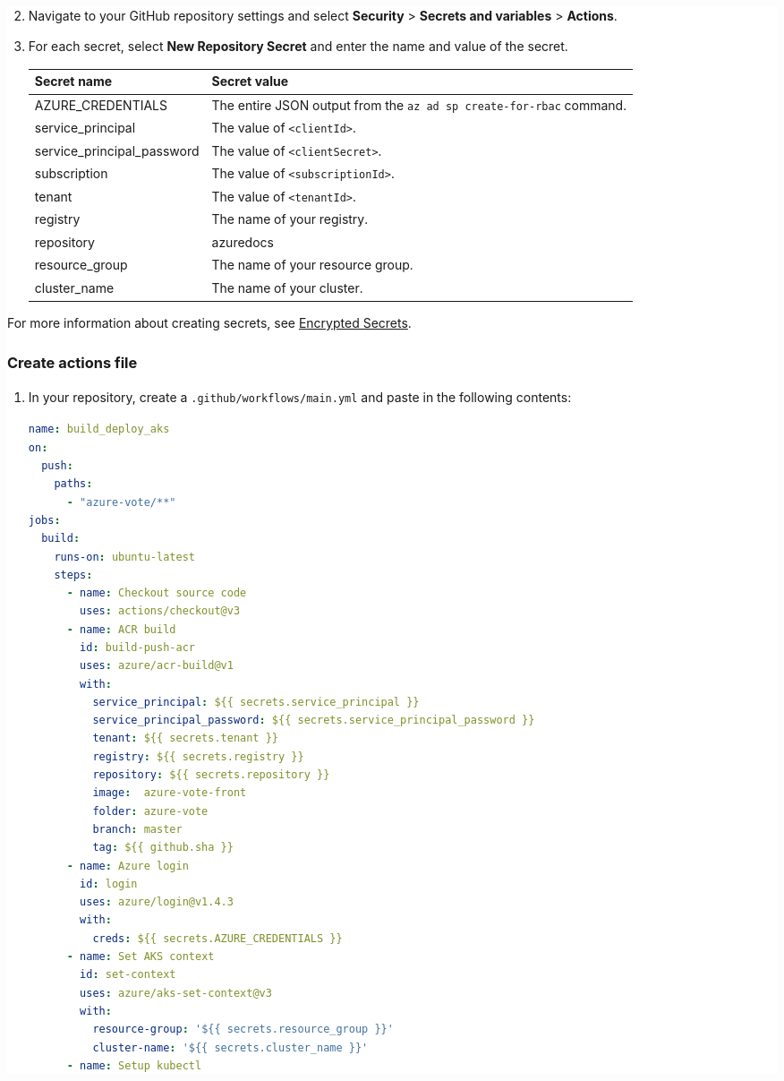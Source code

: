 2. Navigate to your GitHub repository settings and select **Security** > **Secrets and variables** > **Actions**.
3. For each secret, select **New Repository Secret** and enter the name and value of the secret.

    |Secret name  |Secret value  |
    |---------|---------|
    |AZURE_CREDENTIALS|The entire JSON output from the `az ad sp create-for-rbac` command.|
    |service_principal | The value of `<clientId>`.|
    |service_principal_password| The value of `<clientSecret>`.|
    |subscription| The value of `<subscriptionId>`.|
    |tenant|The value of `<tenantId>`.|
    |registry|The name of your registry.|
    |repository|azuredocs|
    |resource_group|The name of your resource group.|
    |cluster_name|The name of your cluster.|

For more information about creating secrets, see [Encrypted Secrets][github-actions-secrets].

### Create actions file

1. In your repository, create a `.github/workflows/main.yml` and paste in the following contents:

    ```yaml
    name: build_deploy_aks
    on:
      push:
        paths:
          - "azure-vote/**"
    jobs:
      build:
        runs-on: ubuntu-latest
        steps:
          - name: Checkout source code 
            uses: actions/checkout@v3
          - name: ACR build
            id: build-push-acr
            uses: azure/acr-build@v1
            with:
              service_principal: ${{ secrets.service_principal }}
              service_principal_password: ${{ secrets.service_principal_password }}
              tenant: ${{ secrets.tenant }}
              registry: ${{ secrets.registry }}
              repository: ${{ secrets.repository }}
              image:  azure-vote-front
              folder: azure-vote
              branch: master
              tag: ${{ github.sha }}
          - name: Azure login
            id: login
            uses: azure/login@v1.4.3
            with:
              creds: ${{ secrets.AZURE_CREDENTIALS }}
          - name: Set AKS context
            id: set-context
            uses: azure/aks-set-context@v3
            with:
              resource-group: '${{ secrets.resource_group }}' 
              cluster-name: '${{ secrets.cluster_name }}'
          - name: Setup kubectl

[oidc-auth]: /azure/developer/github/connect-from-azure?tabs=azure-cli%2Clinux#use-the-azure-login-action-with-openid-connect
[aks-swf-basic]: https://github.com/actions/starter-workflows/blob/main/deployments/azure-kubernetes-service.yml
[aks-swf-helm]: https://github.com/actions/starter-workflows/blob/main/deployments/azure-kubernetes-service-helm.yml
[aks-swf-kustomize]: https://github.com/actions/starter-workflows/blob/main/deployments/azure-kubernetes-service-kustomize.yml
[aks-swf-kompose]: https://github.com/actions/starter-workflows/blob/main/deployments/azure-kubernetes-service-kompose.yml
[use-starter-workflows]: https://docs.github.com/actions/using-workflows/using-starter-workflows#using-starter-workflows
[github-actions]: /azure/developer/github/github-actions
[github-actions-secrets]: https://docs.github.com/actions/security-guides/encrypted-secrets#creating-encrypted-secrets-for-a-repository
[azure/aks-set-context]: https://github.com/Azure/aks-set-context
[azure/k8s-set-context]: https://github.com/Azure/k8s-set-context
[azure/k8s-bake]: https://github.com/Azure/k8s-bake
[azure/k8s-create-secret]: https://github.com/Azure/k8s-create-secret
[azure/k8s-deploy]: https://github.com/Azure/k8s-deploy
[azure/k8s-lint]: https://github.com/Azure/k8s-lint
[azure/setup-helm]: https://github.com/Azure/setup-helm
[azure/setup-kubectl]: https://github.com/Azure/setup-kubectl
[azure/k8s-artifact-substitute]: https://github.com/Azure/k8s-artifact-substitute
[azure/aks-create-action]: https://github.com/Azure/aks-create-action
[azure/aks-github-runner]: https://github.com/Azure/aks-github-runner
[azure/acr-build]: https://github.com/Azure/acr-build
[azure/login]: https://github.com/Azure/login
[connect-gh-azure]: /azure/developer/github/connect-from-azure?tabs=azure-cli%2Clinux
[gh-azure-vote]: https://github.com/Azure-Samples/azure-voting-app-redis
[actions/checkout]: https://github.com/actions/checkout
[az-ad-sp-create-for-rbac]: /cli/azure/ad/sp#az-ad-sp-create-for-rbac